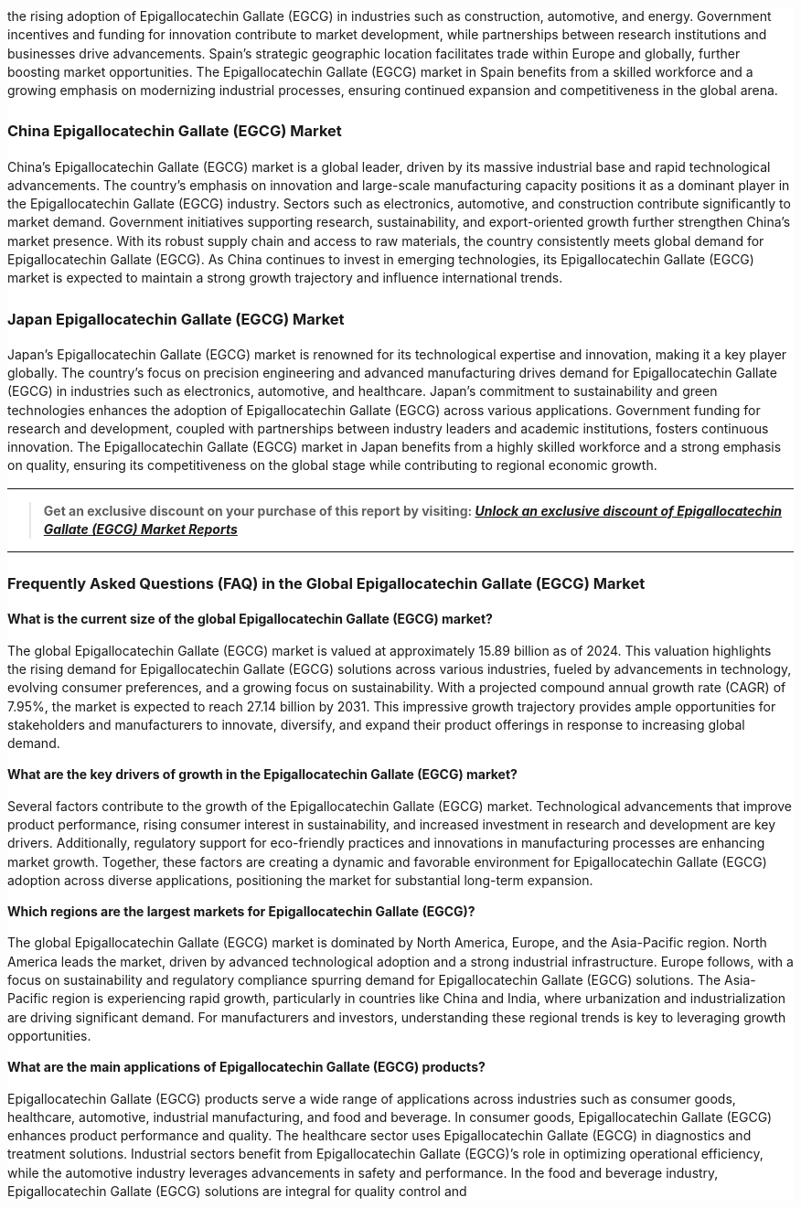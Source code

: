 the rising adoption of Epigallocatechin Gallate (EGCG) in industries such as construction, automotive, and energy. Government incentives and funding for innovation contribute to market development, while partnerships between research institutions and businesses drive advancements. Spain&rsquo;s strategic geographic location facilitates trade within Europe and globally, further boosting market opportunities. The Epigallocatechin Gallate (EGCG) market in Spain benefits from a skilled workforce and a growing emphasis on modernizing industrial processes, ensuring continued expansion and competitiveness in the global arena.</p><h3>China Epigallocatechin Gallate (EGCG) Market</h3><p>China&rsquo;s Epigallocatechin Gallate (EGCG) market is a global leader, driven by its massive industrial base and rapid technological advancements. The country&rsquo;s emphasis on innovation and large-scale manufacturing capacity positions it as a dominant player in the Epigallocatechin Gallate (EGCG) industry. Sectors such as electronics, automotive, and construction contribute significantly to market demand. Government initiatives supporting research, sustainability, and export-oriented growth further strengthen China&rsquo;s market presence. With its robust supply chain and access to raw materials, the country consistently meets global demand for Epigallocatechin Gallate (EGCG). As China continues to invest in emerging technologies, its Epigallocatechin Gallate (EGCG) market is expected to maintain a strong growth trajectory and influence international trends.</p><h3>Japan Epigallocatechin Gallate (EGCG) Market</h3><p>Japan&rsquo;s Epigallocatechin Gallate (EGCG) market is renowned for its technological expertise and innovation, making it a key player globally. The country&rsquo;s focus on precision engineering and advanced manufacturing drives demand for Epigallocatechin Gallate (EGCG) in industries such as electronics, automotive, and healthcare. Japan&rsquo;s commitment to sustainability and green technologies enhances the adoption of Epigallocatechin Gallate (EGCG) across various applications. Government funding for research and development, coupled with partnerships between industry leaders and academic institutions, fosters continuous innovation. The Epigallocatechin Gallate (EGCG) market in Japan benefits from a highly skilled workforce and a strong emphasis on quality, ensuring its competitiveness on the global stage while contributing to regional economic growth.</p><hr /><blockquote><p><strong>Get an exclusive discount on your purchase of this report by visiting: <em><a href="://marketresearchpulse.com/ask-for-discount/55530?utm_source=Github&amp;utm_medium=030">Unlock an exclusive discount of Epigallocatechin Gallate (EGCG) Market Reports</a></em>&nbsp;</strong></p></blockquote><hr /><h3>Frequently Asked Questions (FAQ) in the Global Epigallocatechin Gallate (EGCG) Market</h3><p><strong>What is the current size of the global Epigallocatechin Gallate (EGCG) market?</strong></p><p>The global Epigallocatechin Gallate (EGCG) market is valued at approximately 15.89 billion as of 2024. This valuation highlights the rising demand for Epigallocatechin Gallate (EGCG) solutions across various industries, fueled by advancements in technology, evolving consumer preferences, and a growing focus on sustainability. With a projected compound annual growth rate (CAGR) of 7.95%, the market is expected to reach 27.14 billion by 2031. This impressive growth trajectory provides ample opportunities for stakeholders and manufacturers to innovate, diversify, and expand their product offerings in response to increasing global demand.</p><p><strong>What are the key drivers of growth in the Epigallocatechin Gallate (EGCG) market?</strong></p><p>Several factors contribute to the growth of the Epigallocatechin Gallate (EGCG) market. Technological advancements that improve product performance, rising consumer interest in sustainability, and increased investment in research and development are key drivers. Additionally, regulatory support for eco-friendly practices and innovations in manufacturing processes are enhancing market growth. Together, these factors are creating a dynamic and favorable environment for Epigallocatechin Gallate (EGCG) adoption across diverse applications, positioning the market for substantial long-term expansion.</p><p><strong>Which regions are the largest markets for Epigallocatechin Gallate (EGCG)?</strong></p><p>The global Epigallocatechin Gallate (EGCG) market is dominated by North America, Europe, and the Asia-Pacific region. North America leads the market, driven by advanced technological adoption and a strong industrial infrastructure. Europe follows, with a focus on sustainability and regulatory compliance spurring demand for Epigallocatechin Gallate (EGCG) solutions. The Asia-Pacific region is experiencing rapid growth, particularly in countries like China and India, where urbanization and industrialization are driving significant demand. For manufacturers and investors, understanding these regional trends is key to leveraging growth opportunities.</p><p><strong>What are the main applications of Epigallocatechin Gallate (EGCG) products?</strong></p><p>Epigallocatechin Gallate (EGCG) products serve a wide range of applications across industries such as consumer goods, healthcare, automotive, industrial manufacturing, and food and beverage. In consumer goods, Epigallocatechin Gallate (EGCG) enhances product performance and quality. The healthcare sector uses Epigallocatechin Gallate (EGCG) in diagnostics and treatment solutions. Industrial sectors benefit from Epigallocatechin Gallate (EGCG)&rsquo;s role in optimizing operational efficiency, while the automotive industry leverages advancements in safety and performance. In the food and beverage industry, Epigallocatechin Gallate (EGCG) solutions are integral for quality control and